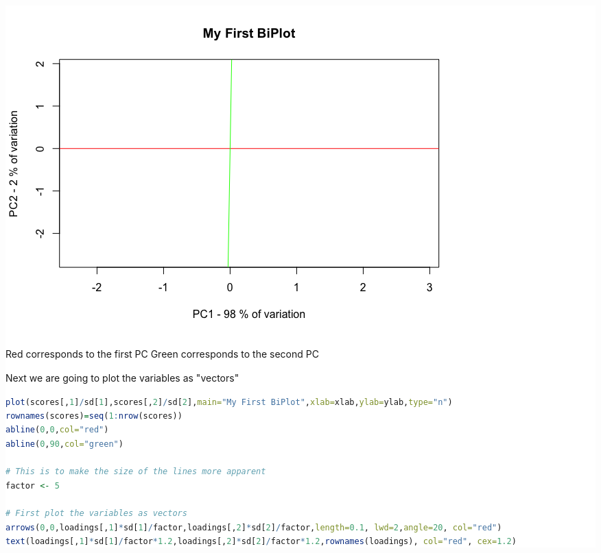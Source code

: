 ![](PCA_files/figure-markdown_github/unnamed-chunk-14-1.png)

Red corresponds to the first PC Green corresponds to the second PC

Next we are going to plot the variables as "vectors"

``` r
plot(scores[,1]/sd[1],scores[,2]/sd[2],main="My First BiPlot",xlab=xlab,ylab=ylab,type="n")
rownames(scores)=seq(1:nrow(scores))
abline(0,0,col="red")
abline(0,90,col="green")

# This is to make the size of the lines more apparent
factor <- 5

# First plot the variables as vectors
arrows(0,0,loadings[,1]*sd[1]/factor,loadings[,2]*sd[2]/factor,length=0.1, lwd=2,angle=20, col="red")
text(loadings[,1]*sd[1]/factor*1.2,loadings[,2]*sd[2]/factor*1.2,rownames(loadings), col="red", cex=1.2)
```
